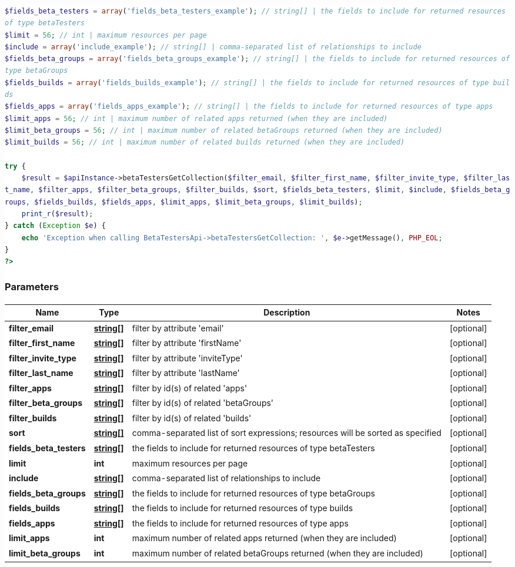 ```php
$fields_beta_testers = array('fields_beta_testers_example'); // string[] | the fields to include for returned resources of type betaTesters
$limit = 56; // int | maximum resources per page
$include = array('include_example'); // string[] | comma-separated list of relationships to include
$fields_beta_groups = array('fields_beta_groups_example'); // string[] | the fields to include for returned resources of type betaGroups
$fields_builds = array('fields_builds_example'); // string[] | the fields to include for returned resources of type builds
$fields_apps = array('fields_apps_example'); // string[] | the fields to include for returned resources of type apps
$limit_apps = 56; // int | maximum number of related apps returned (when they are included)
$limit_beta_groups = 56; // int | maximum number of related betaGroups returned (when they are included)
$limit_builds = 56; // int | maximum number of related builds returned (when they are included)

try {
    $result = $apiInstance->betaTestersGetCollection($filter_email, $filter_first_name, $filter_invite_type, $filter_last_name, $filter_apps, $filter_beta_groups, $filter_builds, $sort, $fields_beta_testers, $limit, $include, $fields_beta_groups, $fields_builds, $fields_apps, $limit_apps, $limit_beta_groups, $limit_builds);
    print_r($result);
} catch (Exception $e) {
    echo 'Exception when calling BetaTestersApi->betaTestersGetCollection: ', $e->getMessage(), PHP_EOL;
}
?>
```

### Parameters


Name | Type | Description  | Notes
------------- | ------------- | ------------- | -------------
 **filter_email** | [**string[]**](../Model/string.md)| filter by attribute &#39;email&#39; | [optional]
 **filter_first_name** | [**string[]**](../Model/string.md)| filter by attribute &#39;firstName&#39; | [optional]
 **filter_invite_type** | [**string[]**](../Model/string.md)| filter by attribute &#39;inviteType&#39; | [optional]
 **filter_last_name** | [**string[]**](../Model/string.md)| filter by attribute &#39;lastName&#39; | [optional]
 **filter_apps** | [**string[]**](../Model/string.md)| filter by id(s) of related &#39;apps&#39; | [optional]
 **filter_beta_groups** | [**string[]**](../Model/string.md)| filter by id(s) of related &#39;betaGroups&#39; | [optional]
 **filter_builds** | [**string[]**](../Model/string.md)| filter by id(s) of related &#39;builds&#39; | [optional]
 **sort** | [**string[]**](../Model/string.md)| comma-separated list of sort expressions; resources will be sorted as specified | [optional]
 **fields_beta_testers** | [**string[]**](../Model/string.md)| the fields to include for returned resources of type betaTesters | [optional]
 **limit** | **int**| maximum resources per page | [optional]
 **include** | [**string[]**](../Model/string.md)| comma-separated list of relationships to include | [optional]
 **fields_beta_groups** | [**string[]**](../Model/string.md)| the fields to include for returned resources of type betaGroups | [optional]
 **fields_builds** | [**string[]**](../Model/string.md)| the fields to include for returned resources of type builds | [optional]
 **fields_apps** | [**string[]**](../Model/string.md)| the fields to include for returned resources of type apps | [optional]
 **limit_apps** | **int**| maximum number of related apps returned (when they are included) | [optional]
 **limit_beta_groups** | **int**| maximum number of related betaGroups returned (when they are included) | [optional]